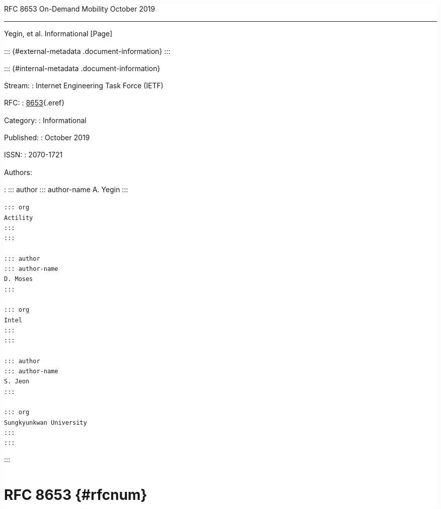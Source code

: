   RFC 8653        On-Demand Mobility   October 2019
  --------------- -------------------- --------------
  Yegin, et al.   Informational        \[Page\]

::: {#external-metadata .document-information}
:::

::: {#internal-metadata .document-information}

Stream:
:   Internet Engineering Task Force (IETF)

RFC:
:   [8653](https://www.rfc-editor.org/rfc/rfc8653){.eref}

Category:
:   Informational

Published:
:   October 2019

ISSN:
:   2070-1721

Authors:

:   ::: author
    ::: author-name
    A. Yegin
    :::

    ::: org
    Actility
    :::
    :::

    ::: author
    ::: author-name
    D. Moses
    :::

    ::: org
    Intel
    :::
    :::

    ::: author
    ::: author-name
    S. Jeon
    :::

    ::: org
    Sungkyunkwan University
    :::
    :::
:::

# RFC 8653 {#rfcnum}
